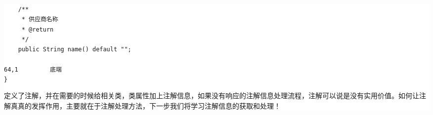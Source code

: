         /**
         * 供应商名称
         * @return
         */
        public String name() default "";
                                                                                                                                   64,1         底端
    }



定义了注解，并在需要的时候给相关类，类属性加上注解信息，如果没有响应的注解信息处理流程，注解可以说是没有实用价值。如何让注解真真的发挥作用，主要就在于注解处理方法，下一步我们将学习注解信息的获取和处理！
